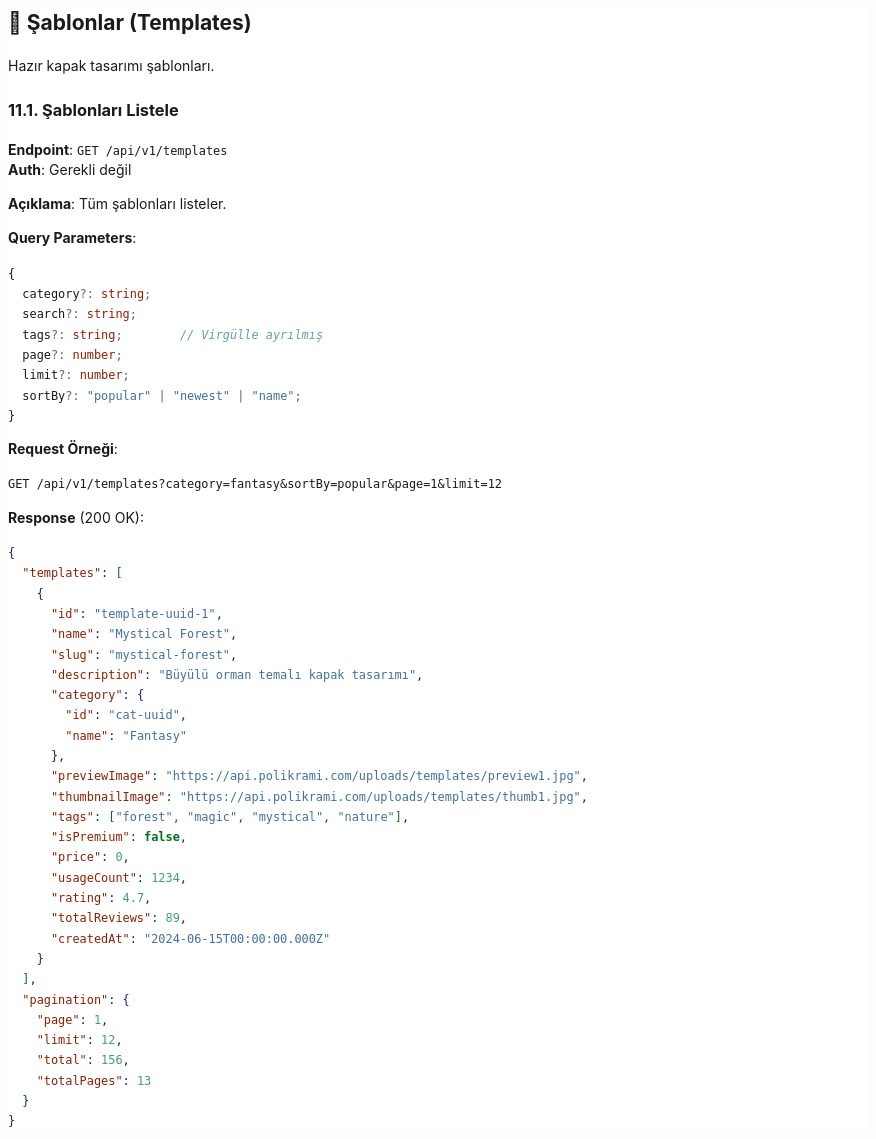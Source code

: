 
## 📄 Şablonlar (Templates)

Hazır kapak tasarımı şablonları.

### 11.1. Şablonları Listele

**Endpoint**: `GET /api/v1/templates`  
**Auth**: Gerekli değil

**Açıklama**: Tüm şablonları listeler.

**Query Parameters**:
```typescript
{
  category?: string;
  search?: string;
  tags?: string;        // Virgülle ayrılmış
  page?: number;
  limit?: number;
  sortBy?: "popular" | "newest" | "name";
}
```

**Request Örneği**:
```http
GET /api/v1/templates?category=fantasy&sortBy=popular&page=1&limit=12
```

**Response** (200 OK):
```json
{
  "templates": [
    {
      "id": "template-uuid-1",
      "name": "Mystical Forest",
      "slug": "mystical-forest",
      "description": "Büyülü orman temalı kapak tasarımı",
      "category": {
        "id": "cat-uuid",
        "name": "Fantasy"
      },
      "previewImage": "https://api.polikrami.com/uploads/templates/preview1.jpg",
      "thumbnailImage": "https://api.polikrami.com/uploads/templates/thumb1.jpg",
      "tags": ["forest", "magic", "mystical", "nature"],
      "isPremium": false,
      "price": 0,
      "usageCount": 1234,
      "rating": 4.7,
      "totalReviews": 89,
      "createdAt": "2024-06-15T00:00:00.000Z"
    }
  ],
  "pagination": {
    "page": 1,
    "limit": 12,
    "total": 156,
    "totalPages": 13
  }
}
```
